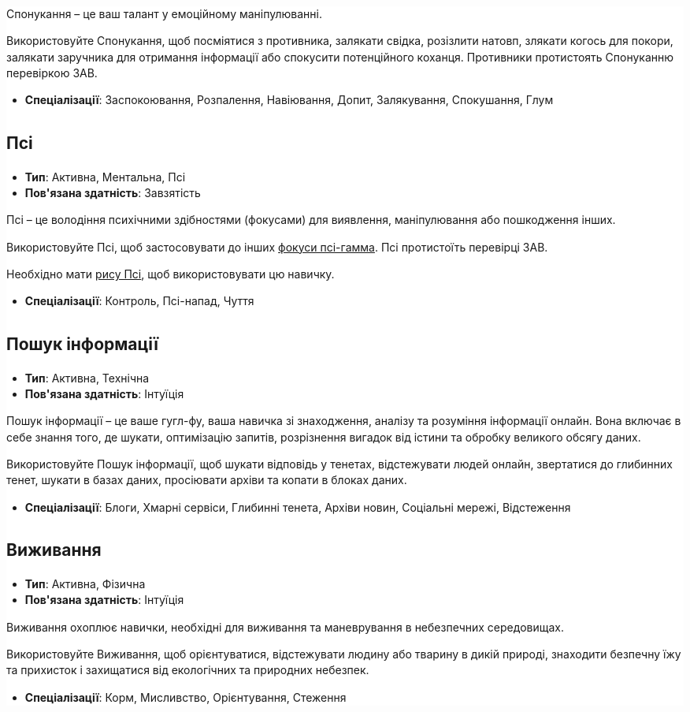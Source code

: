 Спонукання – це ваш талант у емоційному маніпулюванні.

Використовуйте Спонукання, щоб посміятися з противника, залякати свідка, розізлити натовп, злякати когось для покори, залякати заручника для отримання інформації або спокусити потенційного коханця. Противники протистоять Спонуканню перевіркою ЗАВ.

- **Спеціалізації**: Заспокоювання, Розпалення, Навіювання, Допит, Залякування, Спокушання, Глум

</div>

## Псі

<div class="stat-list">

- **Тип**: Активна, Ментальна, Псі
- **Пов'язана здатність**: Завзятість

Псі – це володіння психічними здібностями (фокусами) для виявлення, маніпулювання або пошкодження інших.

Використовуйте Псі, щоб застосовувати до інших [фокуси псі-гамма](../14/06-psi-sleight-summaries.md#Фокуси-псі-гамма). Псі протистоїть перевірці ЗАВ.

Необхідно мати [рису Псі](../04/28-traits.md#Псі), щоб використовувати цю навичку.

- **Спеціалізації**: Контроль, Псі-напад, Чуття

</div>

## Пошук інформації

<div class="stat-list">

- **Тип**: Активна, Технічна
- **Пов'язана здатність**: Інтуїція

Пошук інформації – це ваше гугл-фу, ваша навичка зі знаходження, аналізу та розуміння інформації онлайн. Вона включає в себе знання того, де шукати, оптимізацію запитів, розрізнення вигадок від істини та обробку великого обсягу даних.

Використовуйте Пошук інформації, щоб шукати відповідь у тенетах, відстежувати людей онлайн, звертатися до глибинних тенет, шукати в базах даних, просіювати архіви та копати в блоках даних.

- **Спеціалізації**: Блоги, Хмарні сервіси, Глибинні тенета, Архіви новин, Соціальні мережі, Відстеження

</div>

## Виживання

<div class="stat-list">

- **Тип**: Активна, Фізична
- **Пов'язана здатність**: Інтуїція

Виживання охоплює навички, необхідні для виживання та маневрування в небезпечних середовищах.

Використовуйте Виживання, щоб орієнтуватися, відстежувати людину або тварину в дикій природі, знаходити безпечну їжу та прихисток і захищатися від екологічних та природних небезпек.

- **Спеціалізації**: Корм, Мисливство, Орієнтування, Стеження

</div>
